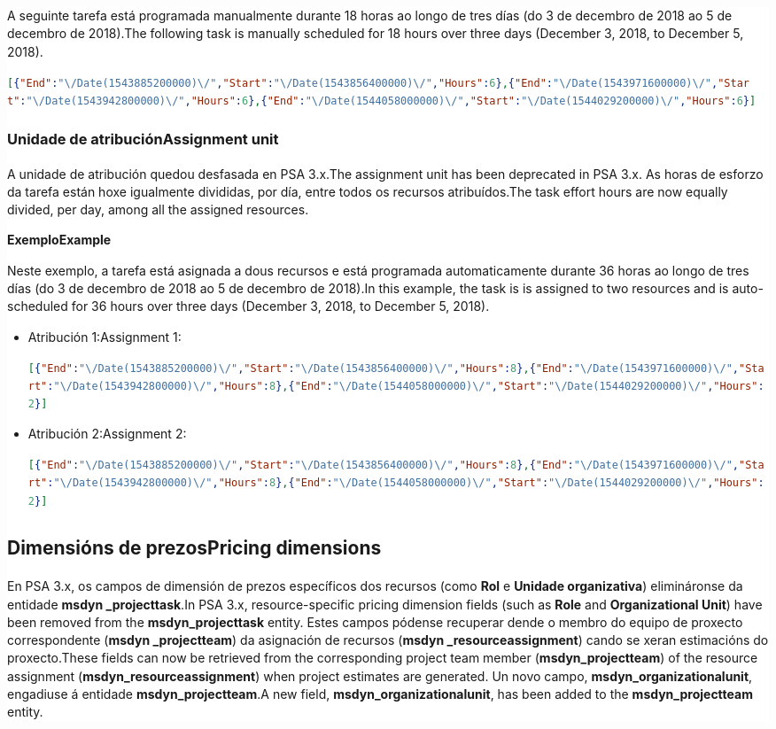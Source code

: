 <span data-ttu-id="a5530-159">A seguinte tarefa está programada manualmente durante 18 horas ao longo de tres días (do 3 de decembro de 2018 ao 5 de decembro de 2018).</span><span class="sxs-lookup"><span data-stu-id="a5530-159">The following task is manually scheduled for 18 hours over three days (December 3, 2018, to December 5, 2018).</span></span>

```json
[{"End":"\/Date(1543885200000)\/","Start":"\/Date(1543856400000)\/","Hours":6},{"End":"\/Date(1543971600000)\/","Start":"\/Date(1543942800000)\/","Hours":6},{"End":"\/Date(1544058000000)\/","Start":"\/Date(1544029200000)\/","Hours":6}]
```

### <a name="assignment-unit"></a><span data-ttu-id="a5530-160">Unidade de atribución</span><span class="sxs-lookup"><span data-stu-id="a5530-160">Assignment unit</span></span>

<span data-ttu-id="a5530-161">A unidade de atribución quedou desfasada en PSA 3.x.</span><span class="sxs-lookup"><span data-stu-id="a5530-161">The assignment unit has been deprecated in PSA 3.x.</span></span> <span data-ttu-id="a5530-162">As horas de esforzo da tarefa están hoxe igualmente divididas, por día, entre todos os recursos atribuídos.</span><span class="sxs-lookup"><span data-stu-id="a5530-162">The task effort hours are now equally divided, per day, among all the assigned resources.</span></span>

<span data-ttu-id="a5530-163">**Exemplo**</span><span class="sxs-lookup"><span data-stu-id="a5530-163">**Example**</span></span>

<span data-ttu-id="a5530-164">Neste exemplo, a tarefa está asignada a dous recursos e está programada automaticamente durante 36 horas ao longo de tres días (do 3 de decembro de 2018 ao 5 de decembro de 2018).</span><span class="sxs-lookup"><span data-stu-id="a5530-164">In this example, the task is is assigned to two resources and is auto-scheduled for 36 hours over three days (December 3, 2018, to December 5, 2018).</span></span>

- <span data-ttu-id="a5530-165">Atribución 1:</span><span class="sxs-lookup"><span data-stu-id="a5530-165">Assignment 1:</span></span>

    ```json
    [{"End":"\/Date(1543885200000)\/","Start":"\/Date(1543856400000)\/","Hours":8},{"End":"\/Date(1543971600000)\/","Start":"\/Date(1543942800000)\/","Hours":8},{"End":"\/Date(1544058000000)\/","Start":"\/Date(1544029200000)\/","Hours":2}]
    ```

- <span data-ttu-id="a5530-166">Atribución 2:</span><span class="sxs-lookup"><span data-stu-id="a5530-166">Assignment 2:</span></span>

    ```json
    [{"End":"\/Date(1543885200000)\/","Start":"\/Date(1543856400000)\/","Hours":8},{"End":"\/Date(1543971600000)\/","Start":"\/Date(1543942800000)\/","Hours":8},{"End":"\/Date(1544058000000)\/","Start":"\/Date(1544029200000)\/","Hours":2}]
    ```

## <a name="pricing-dimensions"></a><span data-ttu-id="a5530-167">Dimensións de prezos</span><span class="sxs-lookup"><span data-stu-id="a5530-167">Pricing dimensions</span></span>

<span data-ttu-id="a5530-168">En PSA 3.x, os campos de dimensión de prezos específicos dos recursos (como **Rol** e **Unidade organizativa**) elimináronse da entidade **msdyn \_projecttask**.</span><span class="sxs-lookup"><span data-stu-id="a5530-168">In PSA 3.x, resource-specific pricing dimension fields (such as **Role** and **Organizational Unit**) have been removed from the **msdyn\_projecttask** entity.</span></span> <span data-ttu-id="a5530-169">Estes campos pódense recuperar dende o membro do equipo de proxecto correspondente (**msdyn \_projectteam**) da asignación de recursos (**msdyn \_resourceassignment**) cando se xeran estimacións do proxecto.</span><span class="sxs-lookup"><span data-stu-id="a5530-169">These fields can now be retrieved from the corresponding project team member (**msdyn\_projectteam**) of the resource assignment (**msdyn\_resourceassignment**) when project estimates are generated.</span></span> <span data-ttu-id="a5530-170">Un novo campo, **msdyn\_organizationalunit**, engadiuse á entidade **msdyn\_projectteam**.</span><span class="sxs-lookup"><span data-stu-id="a5530-170">A new field, **msdyn\_organizationalunit**, has been added to the **msdyn\_projectteam** entity.</span></span>
